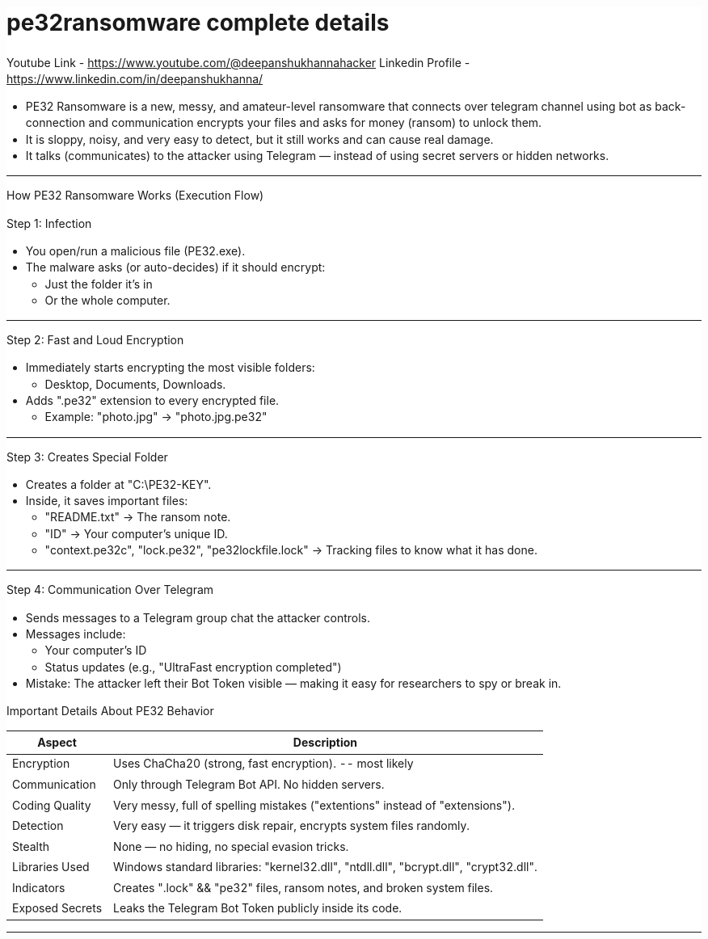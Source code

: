 # pe32ransomware complete details

Youtube Link - https://www.youtube.com/@deepanshukhannahacker 
Linkedin Profile - https://www.linkedin.com/in/deepanshukhanna/


- PE32 Ransomware is a new, messy, and amateur-level ransomware that connects over telegram channel using bot as back-connection and communication encrypts your files and asks for money (ransom) to unlock them.
- It is sloppy, noisy, and very easy to detect, but it still works and can cause real damage.
- It talks (communicates) to the attacker using Telegram — instead of using secret servers or hidden networks.

---

 How PE32 Ransomware Works (Execution Flow)

 Step 1: Infection
- You open/run a malicious file (PE32.exe).
- The malware asks (or auto-decides) if it should encrypt:
  - Just the folder it’s in
  - Or the whole computer.

---

 Step 2: Fast and Loud Encryption
- Immediately starts encrypting the most visible folders:
  - Desktop, Documents, Downloads.
- Adds ".pe32" extension to every encrypted file.
  - Example: "photo.jpg" → "photo.jpg.pe32"

---
 Step 3: Creates Special Folder
- Creates a folder at "C:\PE32-KEY\".
- Inside, it saves important files:
  - "README.txt" → The ransom note.
  - "ID" → Your computer’s unique ID.
  - "context.pe32c", "lock.pe32", "pe32lockfile.lock" → Tracking files to know what it has done.

---
 Step 4: Communication Over Telegram
- Sends messages to a Telegram group chat the attacker controls.
- Messages include:
  - Your computer’s ID
  - Status updates (e.g., "UltraFast encryption completed")
- Mistake: The attacker left their Bot Token visible — making it easy for researchers to spy or break in.

Important Details About PE32 Behavior

| Aspect             | Description 
|--------------------|-------------
| Encryption     	 | Uses ChaCha20 (strong, fast encryption). -- most likely
| Communication  	 | Only through Telegram Bot API. No hidden servers. 
| Coding Quality 	 | Very messy, full of spelling mistakes ("extentions" instead of "extensions"). 	
| Detection      	 | Very easy — it triggers disk repair, encrypts system files randomly.
| Stealth       	 | None — no hiding, no special evasion tricks. 
| Libraries Used	 | Windows standard libraries: "kernel32.dll", "ntdll.dll", "bcrypt.dll", "crypt32.dll". 
| Indicators 	     | Creates ".lock" && "pe32" files, ransom notes, and broken system files.
| Exposed Secrets	 | Leaks the Telegram Bot Token publicly inside its code. 

---